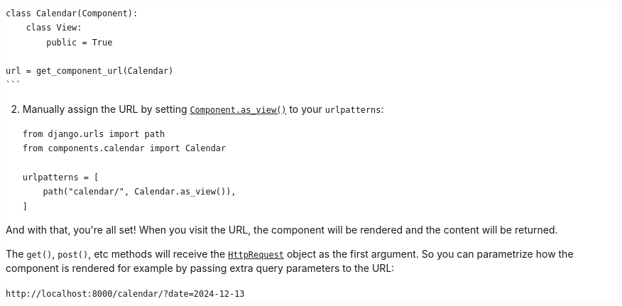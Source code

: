     class Calendar(Component):
        class View:
            public = True

    url = get_component_url(Calendar)
    ```

2. Manually assign the URL by setting [`Component.as_view()`](../../reference/api#django_components.Component.as_view) to your `urlpatterns`:

    ```djc_py
    from django.urls import path
    from components.calendar import Calendar

    urlpatterns = [
        path("calendar/", Calendar.as_view()),
    ]
    ```

And with that, you're all set! When you visit the URL, the component will be rendered and the content will be returned.

The `get()`, `post()`, etc methods will receive the [`HttpRequest`](https://docs.djangoproject.com/en/5.2/ref/request-response/#django.http.HttpRequest) object as the first argument. So you can parametrize how the component is rendered for example by passing extra query parameters to the URL:

```
http://localhost:8000/calendar/?date=2024-12-13
```
